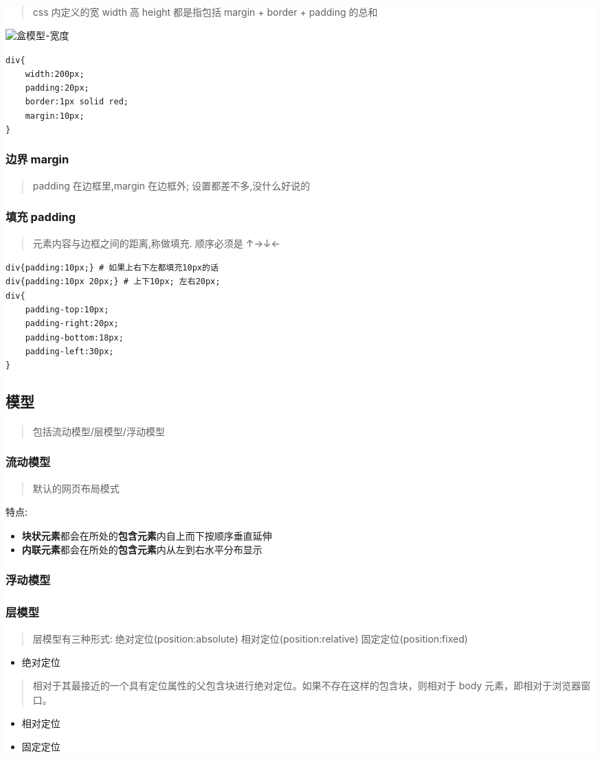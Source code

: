 > css 内定义的宽 width 高 height 都是指包括 margin + border + padding 的总和

![盒模型-宽度](http://img.mukewang.com/539fbb3a0001304305570259.jpg)

```
div{
    width:200px;
    padding:20px;
    border:1px solid red;
    margin:10px;
}
```

### 边界 margin

> padding 在边框里,margin 在边框外; 设置都差不多,没什么好说的

### 填充 padding

> 元素内容与边框之间的距离,称做填充. 顺序必须是 ↑→↓←

```
div{padding:10px;} # 如果上右下左都填充10px的话
div{padding:10px 20px;} # 上下10px; 左右20px;
div{
    padding-top:10px;
    padding-right:20px;
    padding-bottom:18px;
    padding-left:30px;
}
```

## 模型

> 包括流动模型/层模型/浮动模型

### 流动模型

> 默认的网页布局模式

特点:

- **块状元素**都会在所处的**包含元素**内自上而下按顺序垂直延伸
- **内联元素**都会在所处的**包含元素**内从左到右水平分布显示

### 浮动模型

>

### 层模型

> 层模型有三种形式: 绝对定位(position:absolute) 相对定位(position:relative) 固定定位(position:fixed)

- 绝对定位

> 相对于其最接近的一个具有定位属性的父包含块进行绝对定位。如果不存在这样的包含块，则相对于 body 元素，即相对于浏览器窗口。

- 相对定位

>

- 固定定位

>

